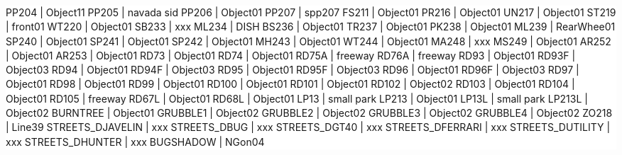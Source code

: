 PP204 | Object11
PP205 | navada sid
PP206 | Object01
PP207 | spp207
FS211 | Object01
PR216 | Object01
UN217 | Object01
ST219 | front01
WT220 | Object01
SB233 | xxx
ML234 | DISH
BS236 | Object01
TR237 | Object01
PK238 | Object01
ML239 | RearWhee01
SP240 | Object01
SP241 | Object01
SP242 | Object01
MH243 | Object01
WT244 | Object01
MA248 | xxx
MS249 | Object01
AR252 | Object01
AR253 | Object01
RD73 | Object01
RD74 | Object01
RD75A | freeway
RD76A | freeway
RD93 | Object01
RD93F | Object03
RD94 | Object01
RD94F | Object03
RD95 | Object01
RD95F | Object03
RD96 | Object01
RD96F | Object03
RD97 | Object01
RD98 | Object01
RD99 | Object01
RD100 | Object01
RD101 | Object01
RD102 | Object02
RD103 | Object01
RD104 | Object01
RD105 | freeway
RD67L | Object01
RD68L | Object01
LP13 | small park
LP213 | Object01
LP13L | small park
LP213L | Object02
BURNTREE | Object01
GRUBBLE1 | Object02
GRUBBLE2 | Object02
GRUBBLE3 | Object02
GRUBBLE4 | Object02
ZO218 | Line39
STREETS_DJAVELIN | xxx
STREETS_DBUG | xxx
STREETS_DGT40 | xxx
STREETS_DFERRARI | xxx
STREETS_DUTILITY | xxx
STREETS_DHUNTER | xxx
BUGSHADOW | NGon04